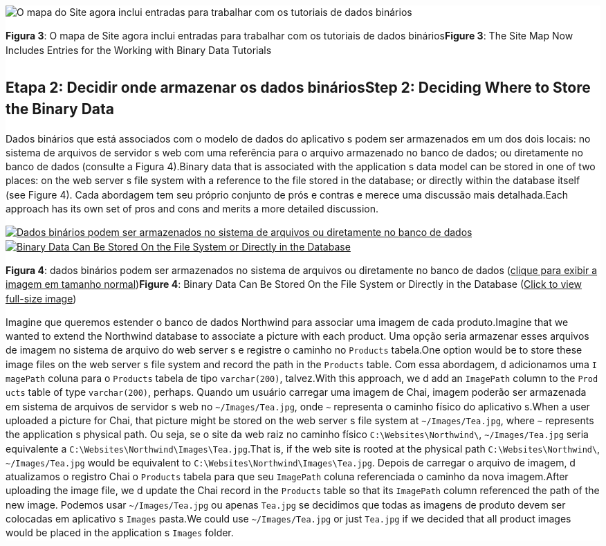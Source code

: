![O mapa do Site agora inclui entradas para trabalhar com os tutoriais de dados binários](uploading-files-cs/_static/image3.gif)

<span data-ttu-id="1e9f1-136">**Figura 3**: O mapa de Site agora inclui entradas para trabalhar com os tutoriais de dados binários</span><span class="sxs-lookup"><span data-stu-id="1e9f1-136">**Figure 3**: The Site Map Now Includes Entries for the Working with Binary Data Tutorials</span></span>


## <a name="step-2-deciding-where-to-store-the-binary-data"></a><span data-ttu-id="1e9f1-137">Etapa 2: Decidir onde armazenar os dados binários</span><span class="sxs-lookup"><span data-stu-id="1e9f1-137">Step 2: Deciding Where to Store the Binary Data</span></span>

<span data-ttu-id="1e9f1-138">Dados binários que está associados com o modelo de dados do aplicativo s podem ser armazenados em um dos dois locais: no sistema de arquivos de servidor s web com uma referência para o arquivo armazenado no banco de dados; ou diretamente no banco de dados (consulte a Figura 4).</span><span class="sxs-lookup"><span data-stu-id="1e9f1-138">Binary data that is associated with the application s data model can be stored in one of two places: on the web server s file system with a reference to the file stored in the database; or directly within the database itself (see Figure 4).</span></span> <span data-ttu-id="1e9f1-139">Cada abordagem tem seu próprio conjunto de prós e contras e merece uma discussão mais detalhada.</span><span class="sxs-lookup"><span data-stu-id="1e9f1-139">Each approach has its own set of pros and cons and merits a more detailed discussion.</span></span>


<span data-ttu-id="1e9f1-140">[![Dados binários podem ser armazenados no sistema de arquivos ou diretamente no banco de dados](uploading-files-cs/_static/image4.gif)](uploading-files-cs/_static/image3.png)</span><span class="sxs-lookup"><span data-stu-id="1e9f1-140">[![Binary Data Can Be Stored On the File System or Directly in the Database](uploading-files-cs/_static/image4.gif)](uploading-files-cs/_static/image3.png)</span></span>

<span data-ttu-id="1e9f1-141">**Figura 4**: dados binários podem ser armazenados no sistema de arquivos ou diretamente no banco de dados ([clique para exibir a imagem em tamanho normal](uploading-files-cs/_static/image4.png))</span><span class="sxs-lookup"><span data-stu-id="1e9f1-141">**Figure 4**: Binary Data Can Be Stored On the File System or Directly in the Database ([Click to view full-size image](uploading-files-cs/_static/image4.png))</span></span>


<span data-ttu-id="1e9f1-142">Imagine que queremos estender o banco de dados Northwind para associar uma imagem de cada produto.</span><span class="sxs-lookup"><span data-stu-id="1e9f1-142">Imagine that we wanted to extend the Northwind database to associate a picture with each product.</span></span> <span data-ttu-id="1e9f1-143">Uma opção seria armazenar esses arquivos de imagem no sistema de arquivo do web server s e registre o caminho no `Products` tabela.</span><span class="sxs-lookup"><span data-stu-id="1e9f1-143">One option would be to store these image files on the web server s file system and record the path in the `Products` table.</span></span> <span data-ttu-id="1e9f1-144">Com essa abordagem, d adicionamos uma `ImagePath` coluna para o `Products` tabela de tipo `varchar(200)`, talvez.</span><span class="sxs-lookup"><span data-stu-id="1e9f1-144">With this approach, we d add an `ImagePath` column to the `Products` table of type `varchar(200)`, perhaps.</span></span> <span data-ttu-id="1e9f1-145">Quando um usuário carregar uma imagem de Chai, imagem poderão ser armazenada em sistema de arquivos de servidor s web no `~/Images/Tea.jpg`, onde `~` representa o caminho físico do aplicativo s.</span><span class="sxs-lookup"><span data-stu-id="1e9f1-145">When a user uploaded a picture for Chai, that picture might be stored on the web server s file system at `~/Images/Tea.jpg`, where `~` represents the application s physical path.</span></span> <span data-ttu-id="1e9f1-146">Ou seja, se o site da web raiz no caminho físico `C:\Websites\Northwind\`, `~/Images/Tea.jpg` seria equivalente a `C:\Websites\Northwind\Images\Tea.jpg`.</span><span class="sxs-lookup"><span data-stu-id="1e9f1-146">That is, if the web site is rooted at the physical path `C:\Websites\Northwind\`, `~/Images/Tea.jpg` would be equivalent to `C:\Websites\Northwind\Images\Tea.jpg`.</span></span> <span data-ttu-id="1e9f1-147">Depois de carregar o arquivo de imagem, d atualizamos o registro Chai o `Products` tabela para que seu `ImagePath` coluna referenciada o caminho da nova imagem.</span><span class="sxs-lookup"><span data-stu-id="1e9f1-147">After uploading the image file, we d update the Chai record in the `Products` table so that its `ImagePath` column referenced the path of the new image.</span></span> <span data-ttu-id="1e9f1-148">Podemos usar `~/Images/Tea.jpg` ou apenas `Tea.jpg` se decidimos que todas as imagens de produto devem ser colocadas em aplicativo s `Images` pasta.</span><span class="sxs-lookup"><span data-stu-id="1e9f1-148">We could use `~/Images/Tea.jpg` or just `Tea.jpg` if we decided that all product images would be placed in the application s `Images` folder.</span></span>